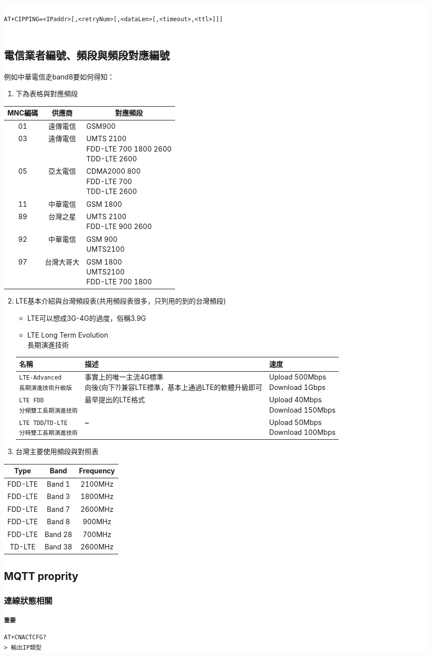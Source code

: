 ```=

AT+CIPPING=<IPaddr>[,<retryNum>[,<dataLen>[,<timeout>,<ttl>]]]


```



        
        
        
## 電信業者編號、頻段與頻段對應編號
例如中華電信走band8要如何得知：
1. 下為表格與對應頻段

| MNC編碼 | 供應商 | 對應頻段 |
| :------: | :------: | ------ |
| 01 | 遠傳電信 | GSM900 |
|03|遠傳電信|UMTS 2100 <br> FDD-LTE 700 1800 2600 <br> TDD-LTE 2600|
|05|亞太電信|CDMA2000 800 <br> FDD-LTE 700 <br> TDD-LTE 2600|
|11|中華電信|GSM 1800|
|89|台灣之星|UMTS 2100 <br> FDD-LTE 900 2600|
|92|中華電信|GSM 900<br>UMTS2100|
|97|台灣大哥大|GSM 1800<br>UMTS2100<br> FDD-LTE 700 1800|

2. LTE基本介紹與台灣頻段表(共用頻段表很多，只列用的到的台灣頻段)
   - LTE可以想成3G-4G的過度，俗稱3.9G<br>

   - LTE Long Term Evolution  <br> 長期演進技術

   |名稱|描述|速度|
   |---|---|---|
   |`LTE-Advanced`<br>`長期演進技術升級版`|事實上的唯一主流4G標準<br>向後(向下?)兼容LTE標準，基本上通過LTE的軟體升級即可|Upload 500Mbps<br>Download 1Gbps
   |`LTE FDD`<br>`分頻雙工長期演進技術`|最早提出的LTE格式|Upload 40Mbps<br>Download 150Mbps|
   |`LTE TDD`/`TD-LTE`<br>`分時雙工長期演進技術`|~|Upload 50Mbps<br>Download 100Mbps|

3. 台灣主要使用頻段與對照表

|Type| Band|Frequency|
|:---:|:---:|:---:|
FDD-LTE |Band 1 | 2100MHz|
FDD-LTE |Band 3 | 1800MHz|
FDD-LTE |Band 7 | 2600MHz|
FDD-LTE |Band 8 | 900MHz|
FDD-LTE |Band 28| 700MHz|
TD-LTE |Band 38 | 2600MHz

## **MQTT proprity**
### 連線狀態相關
**`重要`**
```=
AT+CNACTCFG?
> 輸出IP類型
```
